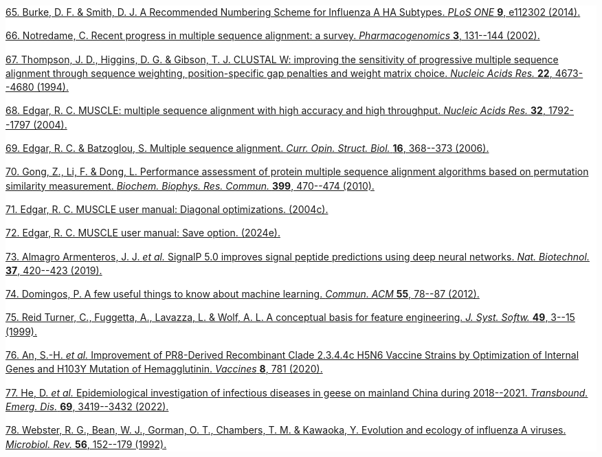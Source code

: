 [65. Burke, D. F. & Smith, D. J. A Recommended Numbering Scheme for
Influenza A HA Subtypes. *PLoS ONE* **9**, e112302
(2014).](https://www.zotero.org/google-docs/?0P7Q1D)

[66. Notredame, C. Recent progress in multiple sequence alignment: a
survey. *Pharmacogenomics* **3**, 131--144
(2002).](https://www.zotero.org/google-docs/?0P7Q1D)

[67. Thompson, J. D., Higgins, D. G. & Gibson, T. J. CLUSTAL W:
improving the sensitivity of progressive multiple sequence alignment
through sequence weighting, position-specific gap penalties and weight
matrix choice. *Nucleic Acids Res.* **22**, 4673--4680
(1994).](https://www.zotero.org/google-docs/?0P7Q1D)

[68. Edgar, R. C. MUSCLE: multiple sequence alignment with high accuracy
and high throughput. *Nucleic Acids Res.* **32**, 1792--1797
(2004).](https://www.zotero.org/google-docs/?0P7Q1D)

[69. Edgar, R. C. & Batzoglou, S. Multiple sequence alignment. *Curr.
Opin. Struct. Biol.* **16**, 368--373
(2006).](https://www.zotero.org/google-docs/?0P7Q1D)

[70. Gong, Z., Li, F. & Dong, L. Performance assessment of protein
multiple sequence alignment algorithms based on permutation similarity
measurement. *Biochem. Biophys. Res. Commun.* **399**, 470--474
(2010).](https://www.zotero.org/google-docs/?0P7Q1D)

[71. Edgar, R. C. MUSCLE user manual: Diagonal optimizations.
(2004c).](https://www.zotero.org/google-docs/?0P7Q1D)

[72. Edgar, R. C. MUSCLE user manual: Save option.
(2024e).](https://www.zotero.org/google-docs/?0P7Q1D)

[73. Almagro Armenteros, J. J. *et al.* SignalP 5.0 improves signal
peptide predictions using deep neural networks. *Nat. Biotechnol.*
**37**, 420--423 (2019).](https://www.zotero.org/google-docs/?0P7Q1D)

[74. Domingos, P. A few useful things to know about machine learning.
*Commun. ACM* **55**, 78--87
(2012).](https://www.zotero.org/google-docs/?0P7Q1D)

[75. Reid Turner, C., Fuggetta, A., Lavazza, L. & Wolf, A. L. A
conceptual basis for feature engineering. *J. Syst. Softw.* **49**,
3--15 (1999).](https://www.zotero.org/google-docs/?0P7Q1D)

[76. An, S.-H. *et al.* Improvement of PR8-Derived Recombinant Clade
2.3.4.4c H5N6 Vaccine Strains by Optimization of Internal Genes and
H103Y Mutation of Hemagglutinin. *Vaccines* **8**, 781
(2020).](https://www.zotero.org/google-docs/?0P7Q1D)

[77. He, D. *et al.* Epidemiological investigation of infectious
diseases in geese on mainland China during 2018--2021. *Transbound.
Emerg. Dis.* **69**, 3419--3432
(2022).](https://www.zotero.org/google-docs/?0P7Q1D)

[78. Webster, R. G., Bean, W. J., Gorman, O. T., Chambers, T. M. &
Kawaoka, Y. Evolution and ecology of influenza A viruses. *Microbiol.
Rev.* **56**, 152--179
(1992).](https://www.zotero.org/google-docs/?0P7Q1D)
